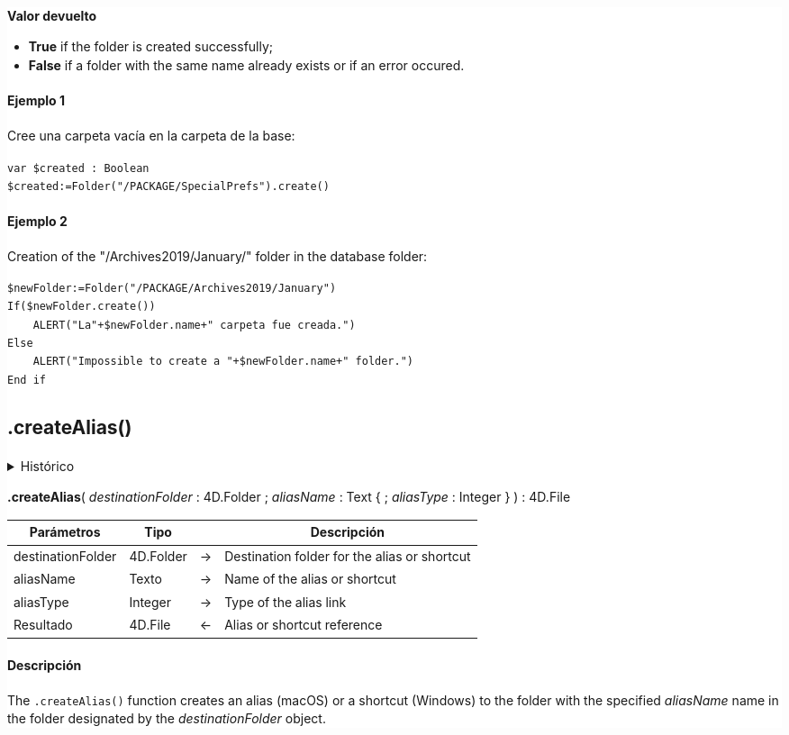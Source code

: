 **Valor devuelto**

*   **True** if the folder is created successfully;
*   **False** if a folder with the same name already exists or if an error occured.

#### Ejemplo 1

Cree una carpeta vacía en la carpeta de la base:

```4d
var $created : Boolean
$created:=Folder("/PACKAGE/SpecialPrefs").create()
```

#### Ejemplo 2

Creation of the "/Archives2019/January/" folder in the database folder:

```4d
$newFolder:=Folder("/PACKAGE/Archives2019/January")
If($newFolder.create())
    ALERT("La"+$newFolder.name+" carpeta fue creada.")
Else
    ALERT("Impossible to create a "+$newFolder.name+" folder.")
End if
```







## .createAlias()

<details><summary>Histórico</summary></details>




**.createAlias**( *destinationFolder* : 4D.Folder ; *aliasName* : Text { ; *aliasType* : Integer } ) : 4D.File



| Parámetros        | Tipo      |    | Descripción                                  |
| ----------------- | --------- | -- | -------------------------------------------- |
| destinationFolder | 4D.Folder | -> | Destination folder for the alias or shortcut |
| aliasName         | Texto     | -> | Name of the alias or shortcut                |
| aliasType         | Integer   | -> | Type of the alias link                       |
| Resultado         | 4D.File   | <- | Alias or shortcut reference                  |



#### Descripción

The `.createAlias()` function creates an alias (macOS) or a shortcut (Windows) to the folder with the specified *aliasName* name in the folder designated by the *destinationFolder* object.
